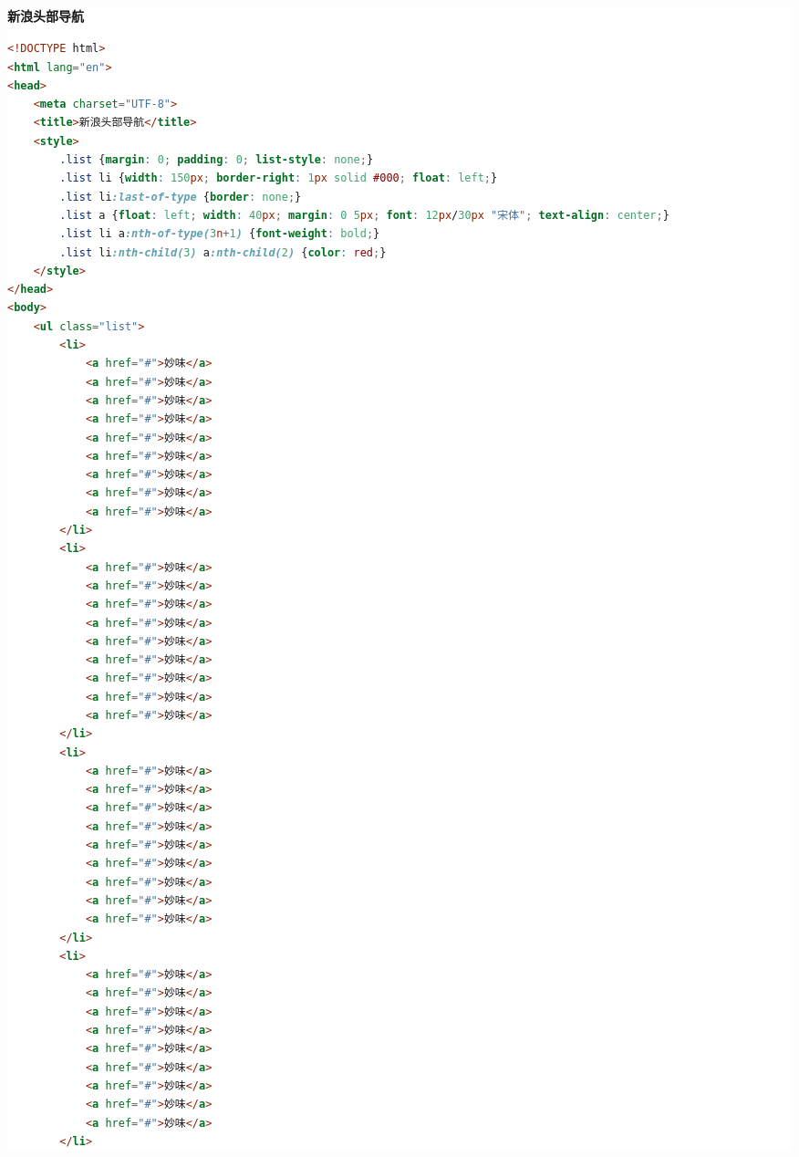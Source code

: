 **新浪头部导航**

``` html
<!DOCTYPE html>
<html lang="en">
<head>
	<meta charset="UTF-8">
	<title>新浪头部导航</title>
	<style>
		.list {margin: 0; padding: 0; list-style: none;}
		.list li {width: 150px; border-right: 1px solid #000; float: left;}
		.list li:last-of-type {border: none;}
		.list a {float: left; width: 40px; margin: 0 5px; font: 12px/30px "宋体"; text-align: center;}
		.list li a:nth-of-type(3n+1) {font-weight: bold;}
		.list li:nth-child(3) a:nth-child(2) {color: red;}
	</style>
</head>
<body>
	<ul class="list">
		<li>
			<a href="#">妙味</a>
			<a href="#">妙味</a>
			<a href="#">妙味</a>
			<a href="#">妙味</a>
			<a href="#">妙味</a>
			<a href="#">妙味</a>
			<a href="#">妙味</a>
			<a href="#">妙味</a>
			<a href="#">妙味</a>
		</li>
		<li>
			<a href="#">妙味</a>
			<a href="#">妙味</a>
			<a href="#">妙味</a>
			<a href="#">妙味</a>
			<a href="#">妙味</a>
			<a href="#">妙味</a>
			<a href="#">妙味</a>
			<a href="#">妙味</a>
			<a href="#">妙味</a>
		</li>
		<li>
			<a href="#">妙味</a>
			<a href="#">妙味</a>
			<a href="#">妙味</a>
			<a href="#">妙味</a>
			<a href="#">妙味</a>
			<a href="#">妙味</a>
			<a href="#">妙味</a>
			<a href="#">妙味</a>
			<a href="#">妙味</a>
		</li>
		<li>
			<a href="#">妙味</a>
			<a href="#">妙味</a>
			<a href="#">妙味</a>
			<a href="#">妙味</a>
			<a href="#">妙味</a>
			<a href="#">妙味</a>
			<a href="#">妙味</a>
			<a href="#">妙味</a>
			<a href="#">妙味</a>
		</li>
```